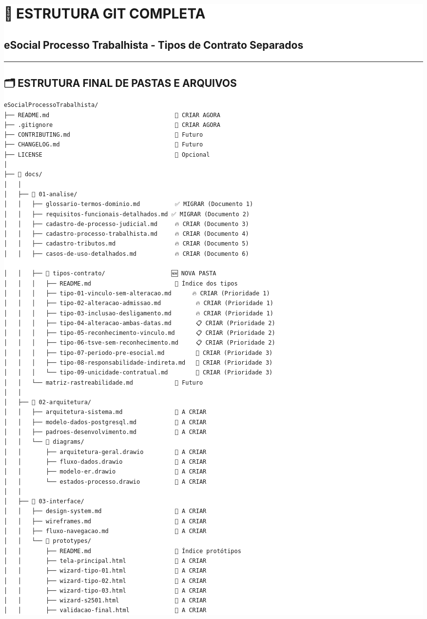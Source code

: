# 📁 ESTRUTURA GIT COMPLETA
## eSocial Processo Trabalhista - Tipos de Contrato Separados

---

## 🗂️ **ESTRUTURA FINAL DE PASTAS E ARQUIVOS**

```
eSocialProcessoTrabalhista/
├── README.md                                    🔄 CRIAR AGORA
├── .gitignore                                   🔄 CRIAR AGORA
├── CONTRIBUTING.md                              📝 Futuro
├── CHANGELOG.md                                 📝 Futuro
├── LICENSE                                      📝 Opcional
│
├── 📁 docs/
│   │
│   ├── 📁 01-analise/
│   │   ├── glossario-termos-dominio.md          ✅ MIGRAR (Documento 1)
│   │   ├── requisitos-funcionais-detalhados.md ✅ MIGRAR (Documento 2)
│   │   ├── cadastro-de-processo-judicial.md     🔥 CRIAR (Documento 3)
│   │   ├── cadastro-processo-trabalhista.md     🔥 CRIAR (Documento 4)
│   │   ├── cadastro-tributos.md                 🔥 CRIAR (Documento 5)
│   │   ├── casos-de-uso-detalhados.md           🔥 CRIAR (Documento 6)

│   │   ├── 📁 tipos-contrato/                   🆕 NOVA PASTA
│   │   │   ├── README.md                        🔄 Índice dos tipos
│   │   │   ├── tipo-01-vinculo-sem-alteracao.md      🔥 CRIAR (Prioridade 1)
│   │   │   ├── tipo-02-alteracao-admissao.md          🔥 CRIAR (Prioridade 1)
│   │   │   ├── tipo-03-inclusao-desligamento.md       🔥 CRIAR (Prioridade 1)
│   │   │   ├── tipo-04-alteracao-ambas-datas.md       📋 CRIAR (Prioridade 2)
│   │   │   ├── tipo-05-reconhecimento-vinculo.md      📋 CRIAR (Prioridade 2)
│   │   │   ├── tipo-06-tsve-sem-reconhecimento.md     📋 CRIAR (Prioridade 2)
│   │   │   ├── tipo-07-periodo-pre-esocial.md         📝 CRIAR (Prioridade 3)
│   │   │   ├── tipo-08-responsabilidade-indireta.md   📝 CRIAR (Prioridade 3)
│   │   │   └── tipo-09-unicidade-contratual.md        📝 CRIAR (Prioridade 3)
│   │   └── matriz-rastreabilidade.md            📝 Futuro
│   │
│   ├── 📁 02-arquitetura/
│   │   ├── arquitetura-sistema.md               🔄 A CRIAR
│   │   ├── modelo-dados-postgresql.md           🔄 A CRIAR
│   │   ├── padroes-desenvolvimento.md           🔄 A CRIAR
│   │   └── 📁 diagrams/
│   │       ├── arquitetura-geral.drawio         🔄 A CRIAR
│   │       ├── fluxo-dados.drawio               🔄 A CRIAR
│   │       ├── modelo-er.drawio                 🔄 A CRIAR
│   │       └── estados-processo.drawio          🔄 A CRIAR
│   │
│   ├── 📁 03-interface/
│   │   ├── design-system.md                     🔄 A CRIAR
│   │   ├── wireframes.md                        🔄 A CRIAR
│   │   ├── fluxo-navegacao.md                   🔄 A CRIAR
│   │   └── 📁 prototypes/
│   │       ├── README.md                        🔄 Índice protótipos
│   │       ├── tela-principal.html              🔄 A CRIAR
│   │       ├── wizard-tipo-01.html              🔄 A CRIAR
│   │       ├── wizard-tipo-02.html              🔄 A CRIAR
│   │       ├── wizard-tipo-03.html              🔄 A CRIAR
│   │       ├── wizard-s2501.html                🔄 A CRIAR
│   │       ├── validacao-final.html             🔄 A CRIAR
```